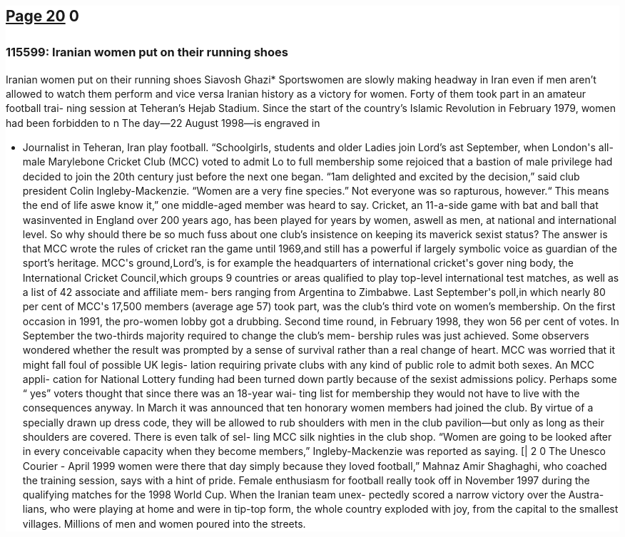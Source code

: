 ## [Page 20](https://demo.humlab.umu.se/courier/115591eng.pdf#page=20) 0

### 115599: Iranian women put on their running shoes

Iranian women put on 
their running shoes Siavosh Ghazi* 
Sportswomen are slowly making headway in Iran even if men aren’t allowed 
to watch them perform and vice versa 
Iranian history as a victory for women. Forty 
of them took part in an amateur football trai- 
ning session at Teheran’s Hejab Stadium. Since the 
start of the country’s Islamic Revolution in 
February 1979, women had been forbidden to 
n The day—22 August 1998—is engraved in 
  
* Journalist in Teheran, Iran play football. “Schoolgirls, students and older 
Ladies join Lord’s 
ast September, when London's all-male Marylebone Cricket Club (MCC) voted to admit 
Lo to full membership some rejoiced that a bastion of male privilege had decided to 
join the 20th century just before the next one began. 
“1am delighted and excited by the decision,” said club president Colin Ingleby-Mackenzie. 
“Women are a very fine species.” Not everyone was so rapturous, however.“ This means the 
end of life aswe know it,” one middle-aged member was heard to say. 
Cricket, an 11-a-side game with bat and ball that wasinvented in England over 200 years 
ago, has been played for years by women, aswell as men, at national and international level. 
So why should there be so much fuss about one club’s insistence on keeping its maverick sexist 
status? The answer is that MCC wrote the rules of cricket ran the game until 1969,and still 
has a powerful if largely symbolic voice as guardian of the sport’s heritage. 
MCC's ground,Lord’s, is for example the headquarters of international cricket's gover 
ning body, the International Cricket Council,which groups 9 countries or areas qualified to 
play top-level international test matches, as well as a list of 42 associate and affiliate mem- 
bers ranging from Argentina to Zimbabwe. 
Last September's poll,in which nearly 80 per cent of MCC's 17,500 members (average 
age 57) took part, was the club’s third vote on women’s membership. On the first occasion 
in 1991, the pro-women lobby got a drubbing. Second time round, in February 1998, they won 
56 per cent of votes. In September the two-thirds majority required to change the club’s mem- 
bership rules was just achieved. 
Some observers wondered whether the result was prompted by a sense of survival 
rather than a real change of heart. MCC was worried that it might fall foul of possible UK legis- 
lation requiring private clubs with any kind of public role to admit both sexes. An MCC appli- 
cation for National Lottery funding had been turned down partly because of the sexist 
admissions policy. Perhaps some “ yes” voters thought that since there was an 18-year wai- 
ting list for membership they would not have to live with the consequences anyway. 
In March it was announced that ten honorary women members had joined the club. By 
virtue of a specially drawn up dress code, they will be allowed to rub shoulders with men in 
the club pavilion—but only as long as their shoulders are covered. There is even talk of sel- 
ling MCC silk nighties in the club shop. “Women are going to be looked after in every 
conceivable capacity when they become members,” Ingleby-Mackenzie was reported as 
saying. [| 
2 0 The Unesco Courier - April 1999 
women were there that day simply because they 
loved football,” Mahnaz Amir Shaghaghi, who 
coached the training session, says with a hint of 
pride. 
Female enthusiasm for football really took off in 
November 1997 during the qualifying matches for 
the 1998 World Cup. When the Iranian team unex- 
pectedly scored a narrow victory over the Austra- 
lians, who were playing at home and were in tip-top 
form, the whole country exploded with joy, from the 
capital to the smallest villages. Millions of men and 
women poured into the streets. 